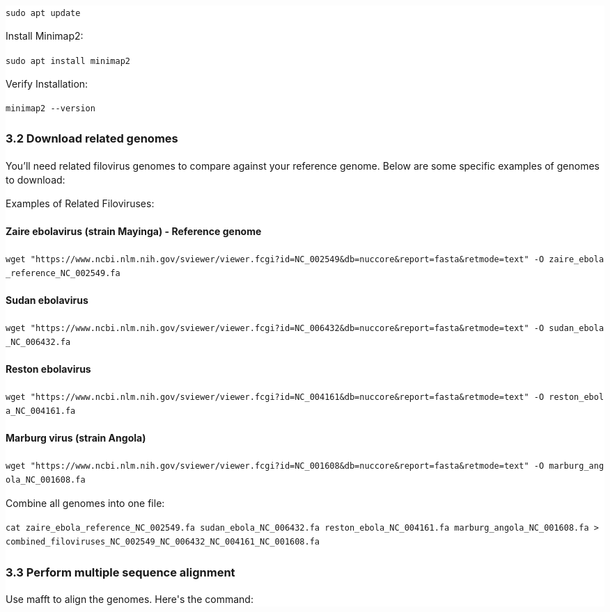 ```
sudo apt update
```

Install Minimap2:

```
sudo apt install minimap2
```

Verify Installation:

```
minimap2 --version
```

### 3.2 Download related genomes

You’ll need related filovirus genomes to compare against your reference genome. Below are some specific examples of genomes to download:

Examples of Related Filoviruses:

#### Zaire ebolavirus (strain Mayinga) - Reference genome

```
wget "https://www.ncbi.nlm.nih.gov/sviewer/viewer.fcgi?id=NC_002549&db=nuccore&report=fasta&retmode=text" -O zaire_ebola_reference_NC_002549.fa
```

#### Sudan ebolavirus

```
wget "https://www.ncbi.nlm.nih.gov/sviewer/viewer.fcgi?id=NC_006432&db=nuccore&report=fasta&retmode=text" -O sudan_ebola_NC_006432.fa
```
#### Reston ebolavirus

```
wget "https://www.ncbi.nlm.nih.gov/sviewer/viewer.fcgi?id=NC_004161&db=nuccore&report=fasta&retmode=text" -O reston_ebola_NC_004161.fa
```

#### Marburg virus (strain Angola)

```
wget "https://www.ncbi.nlm.nih.gov/sviewer/viewer.fcgi?id=NC_001608&db=nuccore&report=fasta&retmode=text" -O marburg_angola_NC_001608.fa
```
Combine all genomes into one file: 

```
cat zaire_ebola_reference_NC_002549.fa sudan_ebola_NC_006432.fa reston_ebola_NC_004161.fa marburg_angola_NC_001608.fa > combined_filoviruses_NC_002549_NC_006432_NC_004161_NC_001608.fa
```

### 3.3 Perform multiple sequence alignment

Use mafft to align the genomes. Here's the command:
